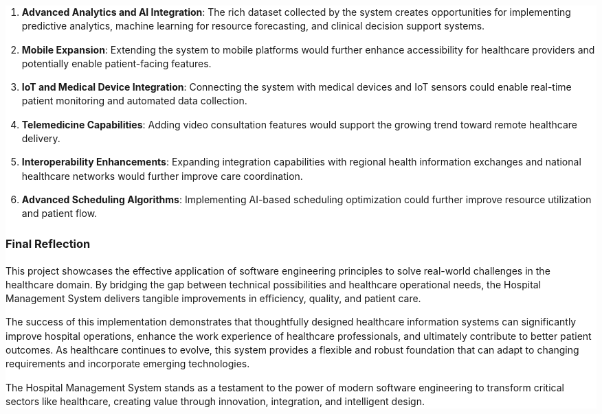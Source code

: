 1. **Advanced Analytics and AI Integration**: The rich dataset collected by the system creates opportunities for implementing predictive analytics, machine learning for resource forecasting, and clinical decision support systems.

2. **Mobile Expansion**: Extending the system to mobile platforms would further enhance accessibility for healthcare providers and potentially enable patient-facing features.

3. **IoT and Medical Device Integration**: Connecting the system with medical devices and IoT sensors could enable real-time patient monitoring and automated data collection.

4. **Telemedicine Capabilities**: Adding video consultation features would support the growing trend toward remote healthcare delivery.

5. **Interoperability Enhancements**: Expanding integration capabilities with regional health information exchanges and national healthcare networks would further improve care coordination.

6. **Advanced Scheduling Algorithms**: Implementing AI-based scheduling optimization could further improve resource utilization and patient flow.

### Final Reflection

This project showcases the effective application of software engineering principles to solve real-world challenges in the healthcare domain. By bridging the gap between technical possibilities and healthcare operational needs, the Hospital Management System delivers tangible improvements in efficiency, quality, and patient care.

The success of this implementation demonstrates that thoughtfully designed healthcare information systems can significantly improve hospital operations, enhance the work experience of healthcare professionals, and ultimately contribute to better patient outcomes. As healthcare continues to evolve, this system provides a flexible and robust foundation that can adapt to changing requirements and incorporate emerging technologies.

The Hospital Management System stands as a testament to the power of modern software engineering to transform critical sectors like healthcare, creating value through innovation, integration, and intelligent design.